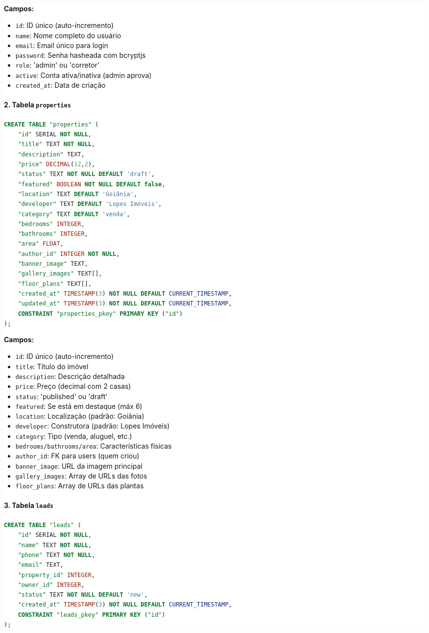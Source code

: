 **Campos:**
- `id`: ID único (auto-incremento)
- `name`: Nome completo do usuário
- `email`: Email único para login
- `password`: Senha hasheada com bcryptjs
- `role`: 'admin' ou 'corretor'
- `active`: Conta ativa/inativa (admin aprova)
- `created_at`: Data de criação

#### 2. Tabela `properties`
```sql
CREATE TABLE "properties" (
    "id" SERIAL NOT NULL,
    "title" TEXT NOT NULL,
    "description" TEXT,
    "price" DECIMAL(12,2),
    "status" TEXT NOT NULL DEFAULT 'draft',
    "featured" BOOLEAN NOT NULL DEFAULT false,
    "location" TEXT DEFAULT 'Goiânia',
    "developer" TEXT DEFAULT 'Lopes Imóveis',
    "category" TEXT DEFAULT 'venda',
    "bedrooms" INTEGER,
    "bathrooms" INTEGER,
    "area" FLOAT,
    "author_id" INTEGER NOT NULL,
    "banner_image" TEXT,
    "gallery_images" TEXT[],
    "floor_plans" TEXT[],
    "created_at" TIMESTAMP(3) NOT NULL DEFAULT CURRENT_TIMESTAMP,
    "updated_at" TIMESTAMP(3) NOT NULL DEFAULT CURRENT_TIMESTAMP,
    CONSTRAINT "properties_pkey" PRIMARY KEY ("id")
);
```

**Campos:**
- `id`: ID único (auto-incremento)
- `title`: Título do imóvel
- `description`: Descrição detalhada
- `price`: Preço (decimal com 2 casas)
- `status`: 'published' ou 'draft'
- `featured`: Se está em destaque (máx 6)
- `location`: Localização (padrão: Goiânia)
- `developer`: Construtora (padrão: Lopes Imóveis)
- `category`: Tipo (venda, aluguel, etc.)
- `bedrooms/bathrooms/area`: Características físicas
- `author_id`: FK para users (quem criou)
- `banner_image`: URL da imagem principal
- `gallery_images`: Array de URLs das fotos
- `floor_plans`: Array de URLs das plantas

#### 3. Tabela `leads`
```sql
CREATE TABLE "leads" (
    "id" SERIAL NOT NULL,
    "name" TEXT NOT NULL,
    "phone" TEXT NOT NULL,
    "email" TEXT,
    "property_id" INTEGER,
    "owner_id" INTEGER,
    "status" TEXT NOT NULL DEFAULT 'new',
    "created_at" TIMESTAMP(3) NOT NULL DEFAULT CURRENT_TIMESTAMP,
    CONSTRAINT "leads_pkey" PRIMARY KEY ("id")
);
```
